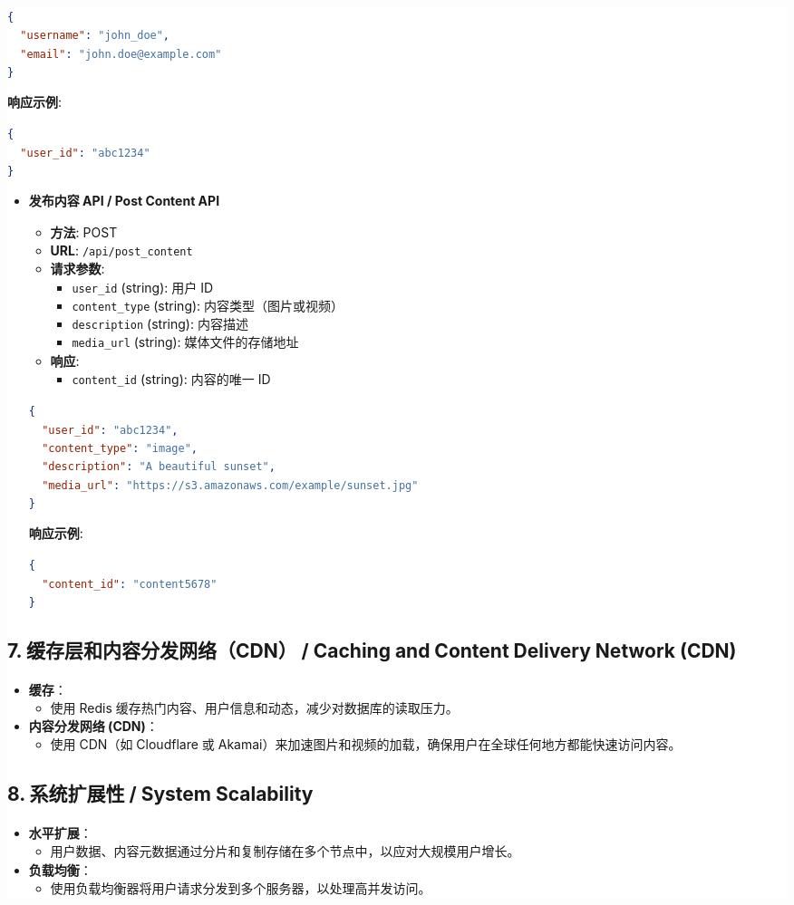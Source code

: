   ```json
  {
    "username": "john_doe",
    "email": "john.doe@example.com"
  }
  ```

  **响应示例**:
  ```json
  {
    "user_id": "abc1234"
  }
  ```

- **发布内容 API / Post Content API**
  - **方法**: POST
  - **URL**: `/api/post_content`
  - **请求参数**:
    - `user_id` (string): 用户 ID
    - `content_type` (string): 内容类型（图片或视频）
    - `description` (string): 内容描述
    - `media_url` (string): 媒体文件的存储地址
  - **响应**:
    - `content_id` (string): 内容的唯一 ID

  ```json
  {
    "user_id": "abc1234",
    "content_type": "image",
    "description": "A beautiful sunset",
    "media_url": "https://s3.amazonaws.com/example/sunset.jpg"
  }
  ```

  **响应示例**:
  ```json
  {
    "content_id": "content5678"
  }
  ```

## 7. 缓存层和内容分发网络（CDN） / Caching and Content Delivery Network (CDN)

- **缓存**：
  - 使用 Redis 缓存热门内容、用户信息和动态，减少对数据库的读取压力。
- **内容分发网络 (CDN)**：
  - 使用 CDN（如 Cloudflare 或 Akamai）来加速图片和视频的加载，确保用户在全球任何地方都能快速访问内容。

## 8. 系统扩展性 / System Scalability

- **水平扩展**：
  - 用户数据、内容元数据通过分片和复制存储在多个节点中，以应对大规模用户增长。
- **负载均衡**：
  - 使用负载均衡器将用户请求分发到多个服务器，以处理高并发访问。
